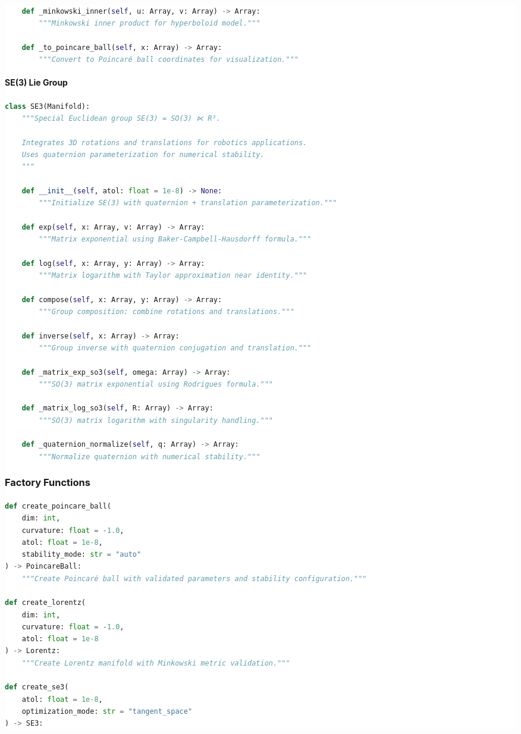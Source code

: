 ```python
    def _minkowski_inner(self, u: Array, v: Array) -> Array:
        """Minkowski inner product for hyperboloid model."""

    def _to_poincare_ball(self, x: Array) -> Array:
        """Convert to Poincaré ball coordinates for visualization."""
```

#### SE(3) Lie Group

```python
class SE3(Manifold):
    """Special Euclidean group SE(3) = SO(3) ⋉ R³.

    Integrates 3D rotations and translations for robotics applications.
    Uses quaternion parameterization for numerical stability.
    """

    def __init__(self, atol: float = 1e-8) -> None:
        """Initialize SE(3) with quaternion + translation parameterization."""

    def exp(self, x: Array, v: Array) -> Array:
        """Matrix exponential using Baker-Campbell-Hausdorff formula."""

    def log(self, x: Array, y: Array) -> Array:
        """Matrix logarithm with Taylor approximation near identity."""

    def compose(self, x: Array, y: Array) -> Array:
        """Group composition: combine rotations and translations."""

    def inverse(self, x: Array) -> Array:
        """Group inverse with quaternion conjugation and translation."""

    def _matrix_exp_so3(self, omega: Array) -> Array:
        """SO(3) matrix exponential using Rodrigues formula."""

    def _matrix_log_so3(self, R: Array) -> Array:
        """SO(3) matrix logarithm with singularity handling."""

    def _quaternion_normalize(self, q: Array) -> Array:
        """Normalize quaternion with numerical stability."""
```

### Factory Functions

```python
def create_poincare_ball(
    dim: int,
    curvature: float = -1.0,
    atol: float = 1e-8,
    stability_mode: str = "auto"
) -> PoincareBall:
    """Create Poincaré ball with validated parameters and stability configuration."""

def create_lorentz(
    dim: int,
    curvature: float = -1.0,
    atol: float = 1e-8
) -> Lorentz:
    """Create Lorentz manifold with Minkowski metric validation."""

def create_se3(
    atol: float = 1e-8,
    optimization_mode: str = "tangent_space"
) -> SE3:
```